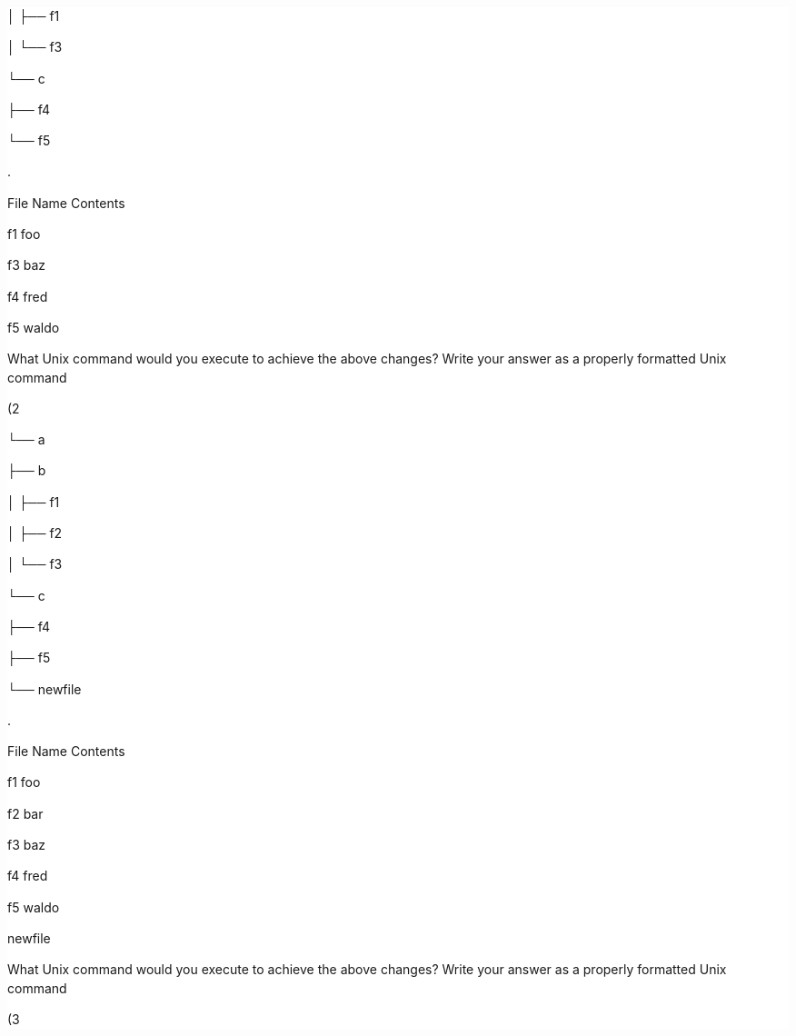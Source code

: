 │ ├── f1

│ └── f3

└── c

├── f4

└── f5

.

File Name Contents

f1 foo

f3 baz

f4 fred

f5 waldo

What Unix command would you execute to achieve the above changes? Write your answer as a properly formatted Unix command

(2

└── a

├── b

│ ├── f1

│ ├── f2

│ └── f3

└── c

├── f4

├── f5

└── newfile

.

File Name Contents

f1 foo

f2 bar

f3 baz

f4 fred

f5 waldo

newfile

What Unix command would you execute to achieve the above changes? Write your answer as a properly formatted Unix command

(3
